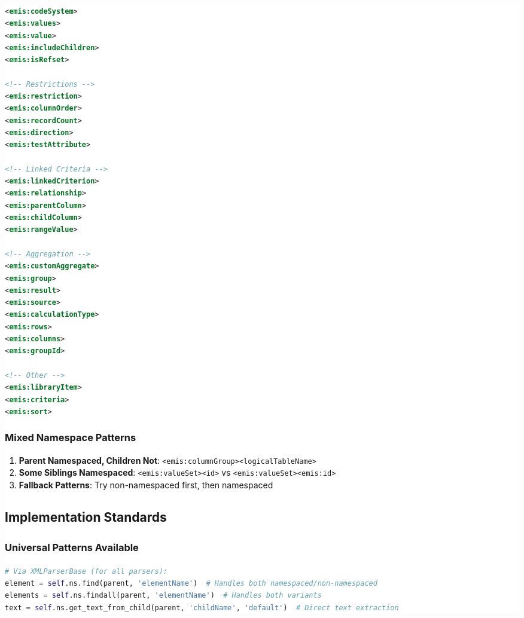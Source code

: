 ```xml
<emis:codeSystem>
<emis:values>
<emis:value>
<emis:includeChildren>
<emis:isRefset>

<!-- Restrictions -->
<emis:restriction>
<emis:columnOrder>
<emis:recordCount>
<emis:direction>
<emis:testAttribute>

<!-- Linked Criteria -->
<emis:linkedCriterion>
<emis:relationship>
<emis:parentColumn>
<emis:childColumn>
<emis:rangeValue>

<!-- Aggregation -->
<emis:customAggregate>
<emis:group>
<emis:result>
<emis:source>
<emis:calculationType>
<emis:rows>
<emis:columns>
<emis:groupId>

<!-- Other -->
<emis:libraryItem>
<emis:criteria>
<emis:sort>
```

### Mixed Namespace Patterns
1. **Parent Namespaced, Children Not**: `<emis:columnGroup><logicalTableName>` 
2. **Some Siblings Namespaced**: `<emis:valueSet><id>` vs `<emis:valueSet><emis:id>`
3. **Fallback Patterns**: Try non-namespaced first, then namespaced

## Implementation Standards

### Universal Patterns Available
```python
# Via XMLParserBase (for all parsers):
element = self.ns.find(parent, 'elementName')  # Handles both namespaced/non-namespaced
elements = self.ns.findall(parent, 'elementName')  # Handles both variants
text = self.ns.get_text_from_child(parent, 'childName', 'default')  # Direct text extraction
```
